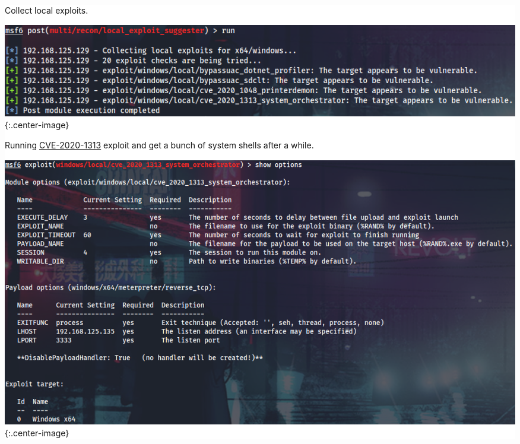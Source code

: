 Collect local exploits.

[![lux-meterpreter-local-exploits.png](/assets/images/htb/endgames/rpg/lux-meterpreter-local-exploits.png)](/assets/images/htb/endgames/rpg/lux-meterpreter-local-exploits.png)
{:.center-image}

Running [CVE-2020-1313](https://nvd.nist.gov/vuln/detail/CVE-2020-1313) exploit and get a bunch of system shells after a while.

[![lux-meterpreter-cve-2020-1313.png](/assets/images/htb/endgames/rpg/lux-meterpreter-cve-2020-1313.png)](/assets/images/htb/endgames/rpg/lux-meterpreter-cve-2020-1313.png)
{:.center-image}
